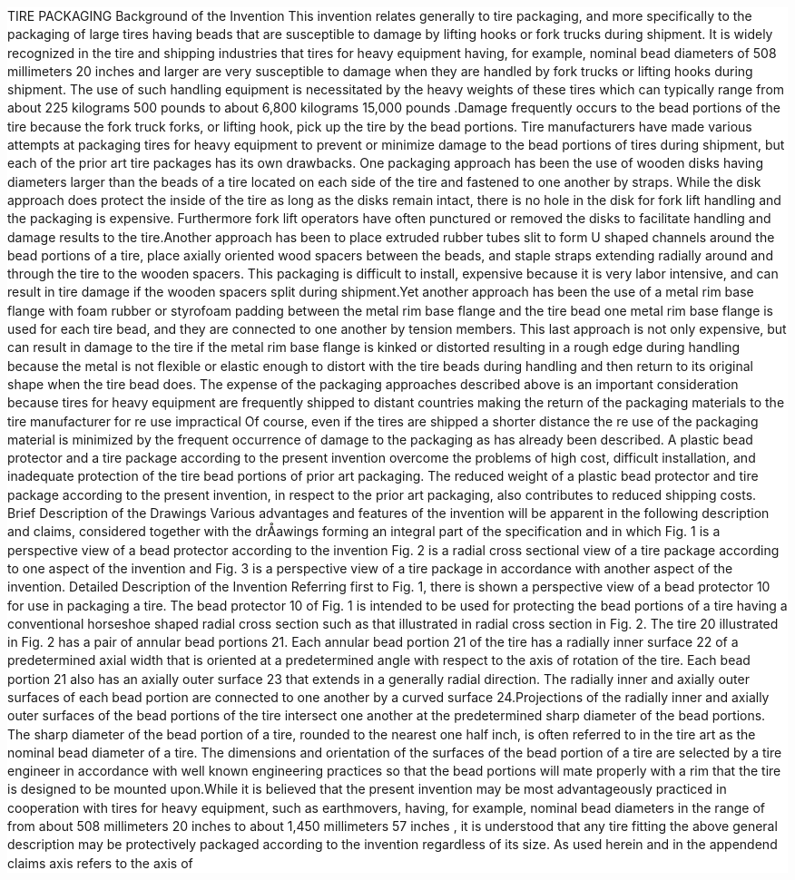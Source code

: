 TIRE PACKAGING Background of the Invention This invention relates generally to tire packaging, and more specifically to the packaging of large tires having beads that are susceptible to damage by lifting hooks or fork trucks during shipment. It is widely recognized in the tire and shipping industries that tires for heavy equipment having, for example, nominal bead diameters of 508 millimeters 20 inches and larger are very susceptible to damage when they are handled by fork trucks or lifting hooks during shipment. The use of such handling equipment is necessitated by the heavy weights of these tires which can typically range from about 225 kilograms 500 pounds to about 6,800 kilograms 15,000 pounds .Damage frequently occurs to the bead portions of the tire because the fork truck forks, or lifting hook, pick up the tire by the bead portions. Tire manufacturers have made various attempts at packaging tires for heavy equipment to prevent or minimize damage to the bead portions of tires during shipment, but each of the prior art tire packages has its own drawbacks. One packaging approach has been the use of wooden disks having diameters larger than the beads of a tire located on each side of the tire and fastened to one another by straps. While the disk approach does protect the inside of the tire as long as the disks remain intact, there is no hole in the disk for fork lift handling and the packaging is expensive. Furthermore fork lift operators have often punctured or removed the disks to facilitate handling and damage results to the tire.Another approach has been to place extruded rubber tubes slit to form U shaped channels around the bead portions of a tire, place axially oriented wood spacers between the beads, and staple straps extending radially around and through the tire to the wooden spacers. This packaging is difficult to install, expensive because it is very labor intensive, and can result in tire damage if the wooden spacers split during shipment.Yet another approach has been the use of a metal rim base flange with foam rubber or styrofoam padding between the metal rim base flange and the tire bead one metal rim base flange is used for each tire bead, and they are connected to one another by tension members. This last approach is not only expensive, but can result in damage to the tire if the metal rim base flange is kinked or distorted resulting in a rough edge during handling because the metal is not flexible or elastic enough to distort with the tire beads during handling and then return to its original shape when the tire bead does. The expense of the packaging approaches described above is an important consideration because tires for heavy equipment are frequently shipped to distant countries making the return of the packaging materials to the tire manufacturer for re use impractical Of course, even if the tires are shipped a shorter distance the re use of the packaging material is minimized by the frequent occurrence of damage to the packaging as has already been described. A plastic bead protector and a tire package according to the present invention overcome the problems of high cost, difficult installation, and inadequate protection of the tire bead portions of prior art packaging. The reduced weight of a plastic bead protector and tire package according to the present invention, in respect to the prior art packaging, also contributes to reduced shipping costs. Brief Description of the Drawings Various advantages and features of the invention will be apparent in the following description and claims, considered together with the drÅawings forming an integral part of the specification and in which Fig. 1 is a perspective view of a bead protector according to the invention Fig. 2 is a radial cross sectional view of a tire package according to one aspect of the invention and Fig. 3 is a perspective view of a tire package in accordance with another aspect of the invention. Detailed Description of the Invention Referring first to Fig. 1, there is shown a perspective view of a bead protector 10 for use in packaging a tire. The bead protector 10 of Fig. 1 is intended to be used for protecting the bead portions of a tire having a conventional horseshoe shaped radial cross section such as that illustrated in radial cross section in Fig. 2. The tire 20 illustrated in Fig. 2 has a pair of annular bead portions 21. Each annular bead portion 21 of the tire has a radially inner surface 22 of a predetermined axial width that is oriented at a predetermined angle with respect to the axis of rotation of the tire. Each bead portion 21 also has an axially outer surface 23 that extends in a generally radial direction. The radially inner and axially outer surfaces of each bead portion are connected to one another by a curved surface 24.Projections of the radially inner and axially outer surfaces of the bead portions of the tire intersect one another at the predetermined sharp diameter of the bead portions. The sharp diameter of the bead portion of a tire, rounded to the nearest one half inch, is often referred to in the tire art as the nominal bead diameter of a tire. The dimensions and orientation of the surfaces of the bead portion of a tire are selected by a tire engineer in accordance with well known engineering practices so that the bead portions will mate properly with a rim that the tire is designed to be mounted upon.While it is believed that the present invention may be most advantageously practiced in cooperation with tires for heavy equipment, such as earthmovers, having, for example, nominal bead diameters in the range of from about 508 millimeters 20 inches to about 1,450 millimeters 57 inches , it is understood that any tire fitting the above general description may be protectively packaged according to the invention regardless of its size. As used herein and in the appendend claims axis refers to the axis of